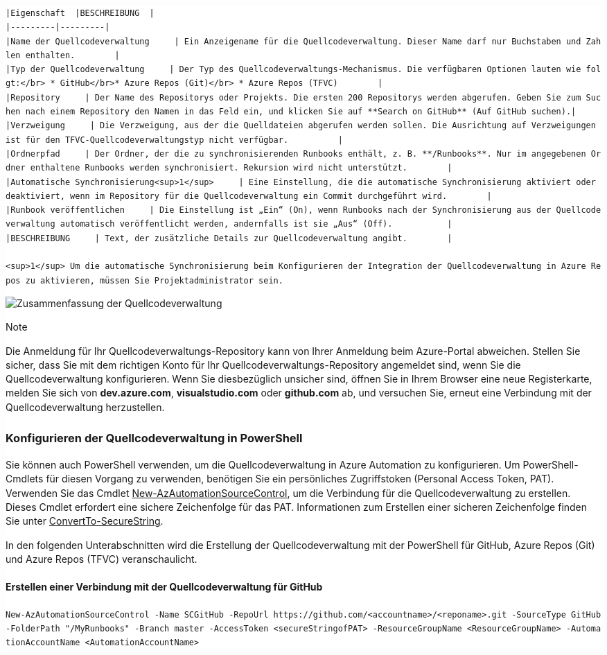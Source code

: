     |Eigenschaft  |BESCHREIBUNG  |
    |---------|---------|
    |Name der Quellcodeverwaltung     | Ein Anzeigename für die Quellcodeverwaltung. Dieser Name darf nur Buchstaben und Zahlen enthalten.        |
    |Typ der Quellcodeverwaltung     | Der Typ des Quellcodeverwaltungs-Mechanismus. Die verfügbaren Optionen lauten wie folgt:</br> * GitHub</br>* Azure Repos (Git)</br> * Azure Repos (TFVC)        |
    |Repository     | Der Name des Repositorys oder Projekts. Die ersten 200 Repositorys werden abgerufen. Geben Sie zum Suchen nach einem Repository den Namen in das Feld ein, und klicken Sie auf **Search on GitHub** (Auf GitHub suchen).|
    |Verzweigung     | Die Verzweigung, aus der die Quelldateien abgerufen werden sollen. Die Ausrichtung auf Verzweigungen ist für den TFVC-Quellcodeverwaltungstyp nicht verfügbar.          |
    |Ordnerpfad     | Der Ordner, der die zu synchronisierenden Runbooks enthält, z. B. **/Runbooks**. Nur im angegebenen Ordner enthaltene Runbooks werden synchronisiert. Rekursion wird nicht unterstützt.        |
    |Automatische Synchronisierung<sup>1</sup>     | Eine Einstellung, die die automatische Synchronisierung aktiviert oder deaktiviert, wenn im Repository für die Quellcodeverwaltung ein Commit durchgeführt wird.        |
    |Runbook veröffentlichen     | Die Einstellung ist „Ein“ (On), wenn Runbooks nach der Synchronisierung aus der Quellcodeverwaltung automatisch veröffentlicht werden, andernfalls ist sie „Aus“ (Off).           |
    |BESCHREIBUNG     | Text, der zusätzliche Details zur Quellcodeverwaltung angibt.        |

    <sup>1</sup> Um die automatische Synchronisierung beim Konfigurieren der Integration der Quellcodeverwaltung in Azure Repos zu aktivieren, müssen Sie Projektadministrator sein.

   ![Zusammenfassung der Quellcodeverwaltung](./media/source-control-integration/source-control-summary.png)

> [!NOTE]
> Die Anmeldung für Ihr Quellcodeverwaltungs-Repository kann von Ihrer Anmeldung beim Azure-Portal abweichen. Stellen Sie sicher, dass Sie mit dem richtigen Konto für Ihr Quellcodeverwaltungs-Repository angemeldet sind, wenn Sie die Quellcodeverwaltung konfigurieren. Wenn Sie diesbezüglich unsicher sind, öffnen Sie in Ihrem Browser eine neue Registerkarte, melden Sie sich von **dev.azure.com**, **visualstudio.com** oder **github.com** ab, und versuchen Sie, erneut eine Verbindung mit der Quellcodeverwaltung herzustellen.

### <a name="configure-source-control-in-powershell"></a>Konfigurieren der Quellcodeverwaltung in PowerShell

Sie können auch PowerShell verwenden, um die Quellcodeverwaltung in Azure Automation zu konfigurieren. Um PowerShell-Cmdlets für diesen Vorgang zu verwenden, benötigen Sie ein persönliches Zugriffstoken (Personal Access Token, PAT). Verwenden Sie das Cmdlet [New-AzAutomationSourceControl](/powershell/module/az.automation/new-azautomationsourcecontrol), um die Verbindung für die Quellcodeverwaltung zu erstellen. Dieses Cmdlet erfordert eine sichere Zeichenfolge für das PAT. Informationen zum Erstellen einer sicheren Zeichenfolge finden Sie unter [ConvertTo-SecureString](/powershell/module/microsoft.powershell.security/convertto-securestring).

In den folgenden Unterabschnitten wird die Erstellung der Quellcodeverwaltung mit der PowerShell für GitHub, Azure Repos (Git) und Azure Repos (TFVC) veranschaulicht.

#### <a name="create-source-control-connection-for-github"></a>Erstellen einer Verbindung mit der Quellcodeverwaltung für GitHub

```powershell-interactive
New-AzAutomationSourceControl -Name SCGitHub -RepoUrl https://github.com/<accountname>/<reponame>.git -SourceType GitHub -FolderPath "/MyRunbooks" -Branch master -AccessToken <secureStringofPAT> -ResourceGroupName <ResourceGroupName> -AutomationAccountName <AutomationAccountName>
```
